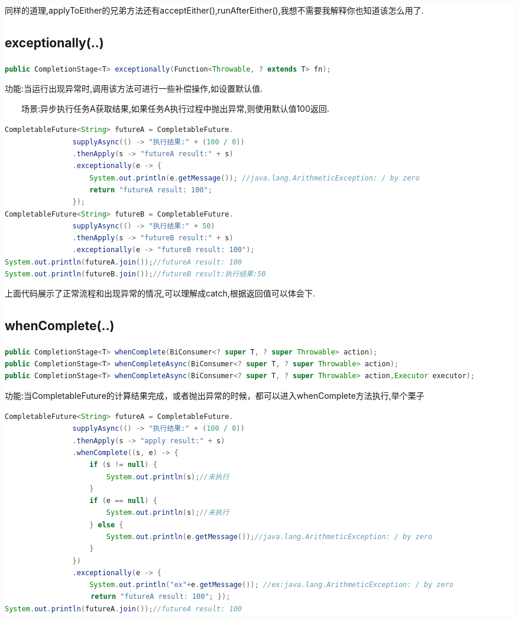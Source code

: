 ```java
```

同样的道理,applyToEither的兄弟方法还有acceptEither(),runAfterEither(),我想不需要我解释你也知道该怎么用了.


## exceptionally(..)

```java
public CompletionStage<T> exceptionally(Function<Throwable, ? extends T> fn);
```

功能:当运行出现异常时,调用该方法可进行一些补偿操作,如设置默认值.

　　场景:异步执行任务A获取结果,如果任务A执行过程中抛出异常,则使用默认值100返回.

```java
CompletableFuture<String> futureA = CompletableFuture.
                supplyAsync(() -> "执行结果:" + (100 / 0))
                .thenApply(s -> "futureA result:" + s)
                .exceptionally(e -> {
                    System.out.println(e.getMessage()); //java.lang.ArithmeticException: / by zero
                    return "futureA result: 100";
                });
CompletableFuture<String> futureB = CompletableFuture.
                supplyAsync(() -> "执行结果:" + 50)
                .thenApply(s -> "futureB result:" + s)
                .exceptionally(e -> "futureB result: 100");
System.out.println(futureA.join());//futureA result: 100
System.out.println(futureB.join());//futureB result:执行结果:50
```

上面代码展示了正常流程和出现异常的情况,可以理解成catch,根据返回值可以体会下.


## whenComplete(..)

```java
public CompletionStage<T> whenComplete(BiConsumer<? super T, ? super Throwable> action);
public CompletionStage<T> whenCompleteAsync(BiConsumer<? super T, ? super Throwable> action);
public CompletionStage<T> whenCompleteAsync(BiConsumer<? super T, ? super Throwable> action,Executor executor);
```

功能:当CompletableFuture的计算结果完成，或者抛出异常的时候，都可以进入whenComplete方法执行,举个栗子

```java
CompletableFuture<String> futureA = CompletableFuture.
                supplyAsync(() -> "执行结果:" + (100 / 0))
                .thenApply(s -> "apply result:" + s)
                .whenComplete((s, e) -> {
                    if (s != null) {
                        System.out.println(s);//未执行
                    }
                    if (e == null) {
                        System.out.println(s);//未执行
                    } else {
                        System.out.println(e.getMessage());//java.lang.ArithmeticException: / by zero
                    }
                })
                .exceptionally(e -> {
                    System.out.println("ex"+e.getMessage()); //ex:java.lang.ArithmeticException: / by zero
　　　　　　　　　　　  return "futureA result: 100"; }); 
System.out.println(futureA.join());//futureA result: 100
```
